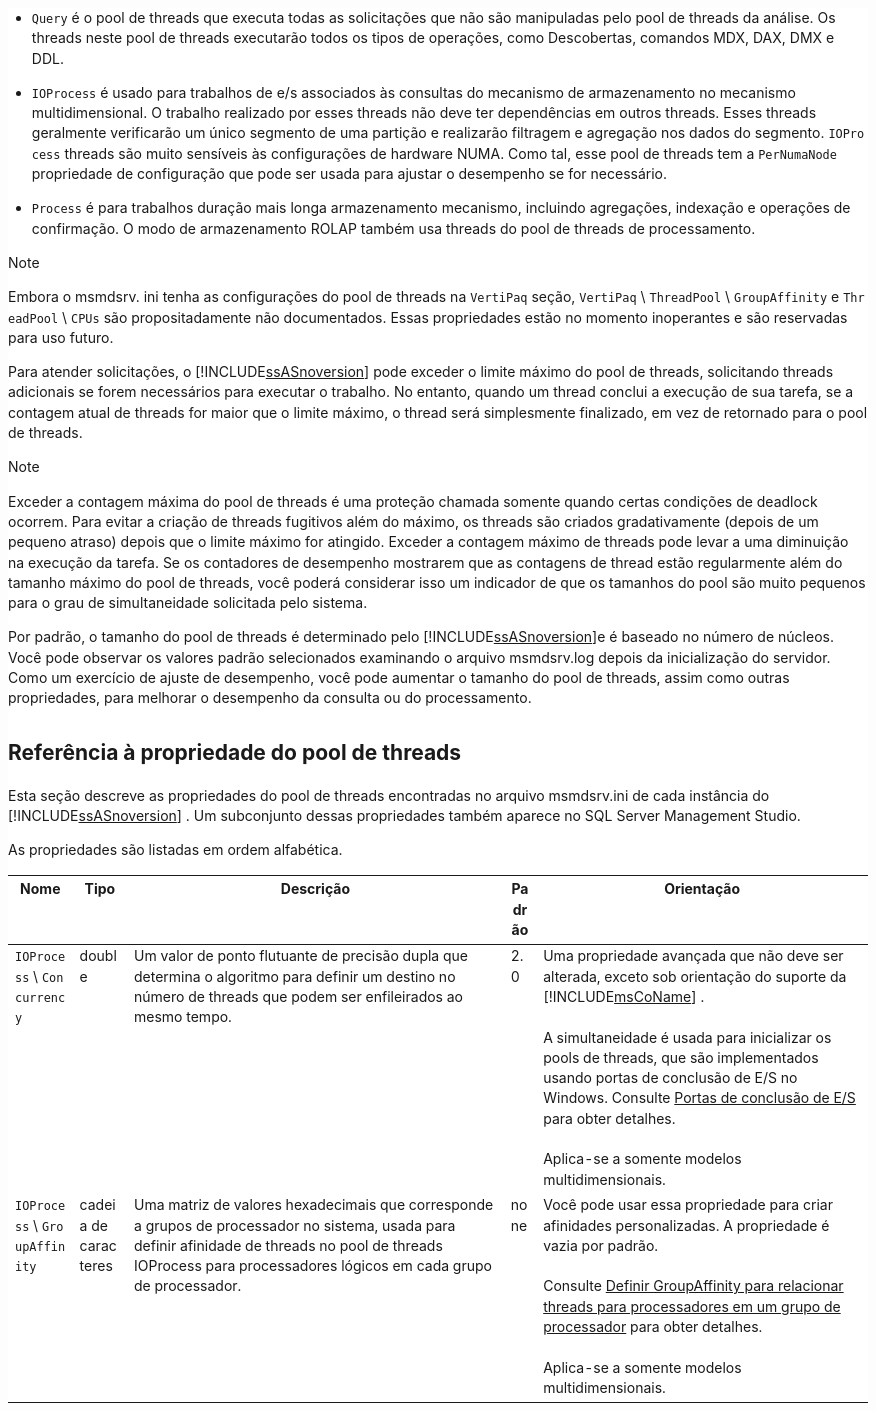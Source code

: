 -   `Query` é o pool de threads que executa todas as solicitações que não são manipuladas pelo pool de threads da análise. Os threads neste pool de threads executarão todos os tipos de operações, como Descobertas, comandos MDX, DAX, DMX e DDL.  
  
-   `IOProcess` é usado para trabalhos de e/s associados às consultas do mecanismo de armazenamento no mecanismo multidimensional. O trabalho realizado por esses threads não deve ter dependências em outros threads. Esses threads geralmente verificarão um único segmento de uma partição e realizarão filtragem e agregação nos dados do segmento. `IOProcess` threads são muito sensíveis às configurações de hardware NUMA. Como tal, esse pool de threads tem a `PerNumaNode` propriedade de configuração que pode ser usada para ajustar o desempenho se for necessário.  
  
-   `Process` é para trabalhos duração mais longa armazenamento mecanismo, incluindo agregações, indexação e operações de confirmação. O modo de armazenamento ROLAP também usa threads do pool de threads de processamento.  
  
> [!NOTE]  
>  Embora o msmdsrv. ini tenha as configurações do pool de threads na `VertiPaq` seção, `VertiPaq` \\ `ThreadPool` \\ `GroupAffinity` e `ThreadPool` \\ `CPUs` são propositadamente não documentados. Essas propriedades estão no momento inoperantes e são reservadas para uso futuro.  
  
 Para atender solicitações, o [!INCLUDE[ssASnoversion](../../includes/ssasnoversion-md.md)] pode exceder o limite máximo do pool de threads, solicitando threads adicionais se forem necessários para executar o trabalho. No entanto, quando um thread conclui a execução de sua tarefa, se a contagem atual de threads for maior que o limite máximo, o thread será simplesmente finalizado, em vez de retornado para o pool de threads.  
  
> [!NOTE]  
>  Exceder a contagem máxima do pool de threads é uma proteção chamada somente quando certas condições de deadlock ocorrem. Para evitar a criação de threads fugitivos além do máximo, os threads são criados gradativamente (depois de um pequeno atraso) depois que o limite máximo for atingido. Exceder a contagem máximo de threads pode levar a uma diminuição na execução da tarefa. Se os contadores de desempenho mostrarem que as contagens de thread estão regularmente além do tamanho máximo do pool de threads, você poderá considerar isso um indicador de que os tamanhos do pool são muito pequenos para o grau de simultaneidade solicitada pelo sistema.  
  
 Por padrão, o tamanho do pool de threads é determinado pelo [!INCLUDE[ssASnoversion](../../includes/ssasnoversion-md.md)]e é baseado no número de núcleos. Você pode observar os valores padrão selecionados examinando o arquivo msmdsrv.log depois da inicialização do servidor. Como um exercício de ajuste de desempenho, você pode aumentar o tamanho do pool de threads, assim como outras propriedades, para melhorar o desempenho da consulta ou do processamento.  
  
##  <a name="bkmk_propref"></a> Referência à propriedade do pool de threads  
 Esta seção descreve as propriedades do pool de threads encontradas no arquivo msmdsrv.ini de cada instância do [!INCLUDE[ssASnoversion](../../includes/ssasnoversion-md.md)] . Um subconjunto dessas propriedades também aparece no SQL Server Management Studio.  
  
 As propriedades são listadas em ordem alfabética.  
  
|Nome|Tipo|Descrição|Padrão|Orientação|  
|----------|----------|-----------------|-------------|--------------|  
|`IOProcess` \ `Concurrency`|double|Um valor de ponto flutuante de precisão dupla que determina o algoritmo para definir um destino no número de threads que podem ser enfileirados ao mesmo tempo.|2.0|Uma propriedade avançada que não deve ser alterada, exceto sob orientação do suporte da [!INCLUDE[msCoName](../../includes/msconame-md.md)] .<br /><br /> A simultaneidade é usada para inicializar os pools de threads, que são implementados usando portas de conclusão de E/S no Windows. Consulte [Portas de conclusão de E/S](https://msdn.microsoft.com/library/windows/desktop/aa365198\(v=vs.85\).aspx) para obter detalhes.<br /><br /> Aplica-se a somente modelos multidimensionais.|  
|`IOProcess` \ `GroupAffinity`|cadeia de caracteres|Uma matriz de valores hexadecimais que corresponde a grupos de processador no sistema, usada para definir afinidade de threads no pool de threads IOProcess para processadores lógicos em cada grupo de processador.|none|Você pode usar essa propriedade para criar afinidades personalizadas. A propriedade é vazia por padrão.<br /><br /> Consulte [Definir GroupAffinity para relacionar threads para processadores em um grupo de processador](#bkmk_groupaffinity) para obter detalhes.<br /><br /> Aplica-se a somente modelos multidimensionais.|  